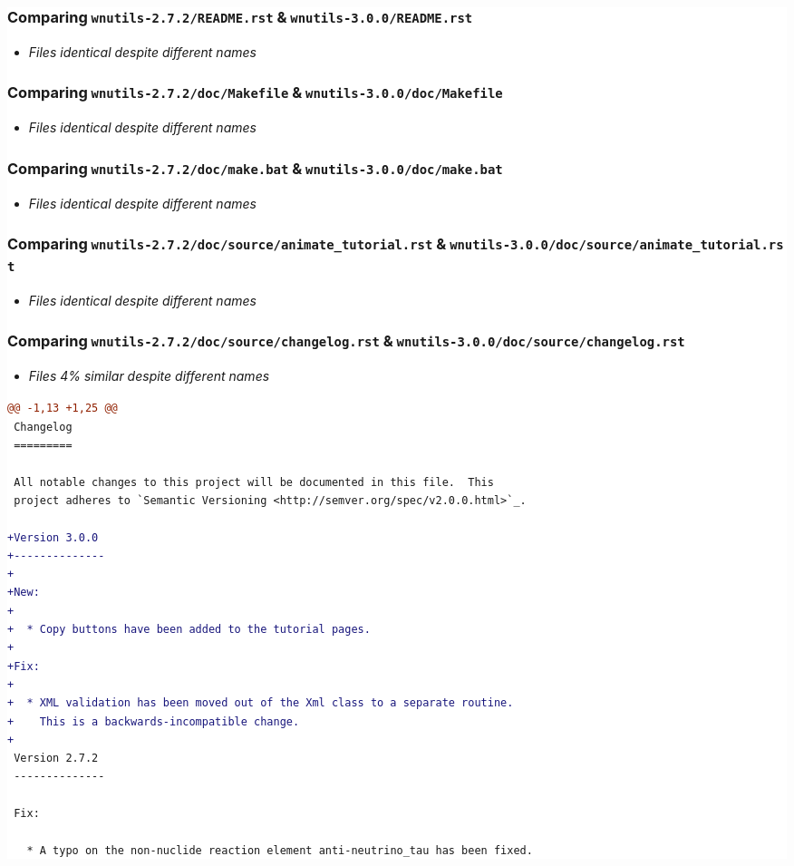 ### Comparing `wnutils-2.7.2/README.rst` & `wnutils-3.0.0/README.rst`

 * *Files identical despite different names*

### Comparing `wnutils-2.7.2/doc/Makefile` & `wnutils-3.0.0/doc/Makefile`

 * *Files identical despite different names*

### Comparing `wnutils-2.7.2/doc/make.bat` & `wnutils-3.0.0/doc/make.bat`

 * *Files identical despite different names*

### Comparing `wnutils-2.7.2/doc/source/animate_tutorial.rst` & `wnutils-3.0.0/doc/source/animate_tutorial.rst`

 * *Files identical despite different names*

### Comparing `wnutils-2.7.2/doc/source/changelog.rst` & `wnutils-3.0.0/doc/source/changelog.rst`

 * *Files 4% similar despite different names*

```diff
@@ -1,13 +1,25 @@
 Changelog
 =========
 
 All notable changes to this project will be documented in this file.  This
 project adheres to `Semantic Versioning <http://semver.org/spec/v2.0.0.html>`_.
 
+Version 3.0.0
+--------------
+
+New:
+
+  * Copy buttons have been added to the tutorial pages.
+
+Fix:
+
+  * XML validation has been moved out of the Xml class to a separate routine.
+    This is a backwards-incompatible change.
+
 Version 2.7.2
 --------------
 
 Fix:
 
   * A typo on the non-nuclide reaction element anti-neutrino_tau has been fixed.
```
